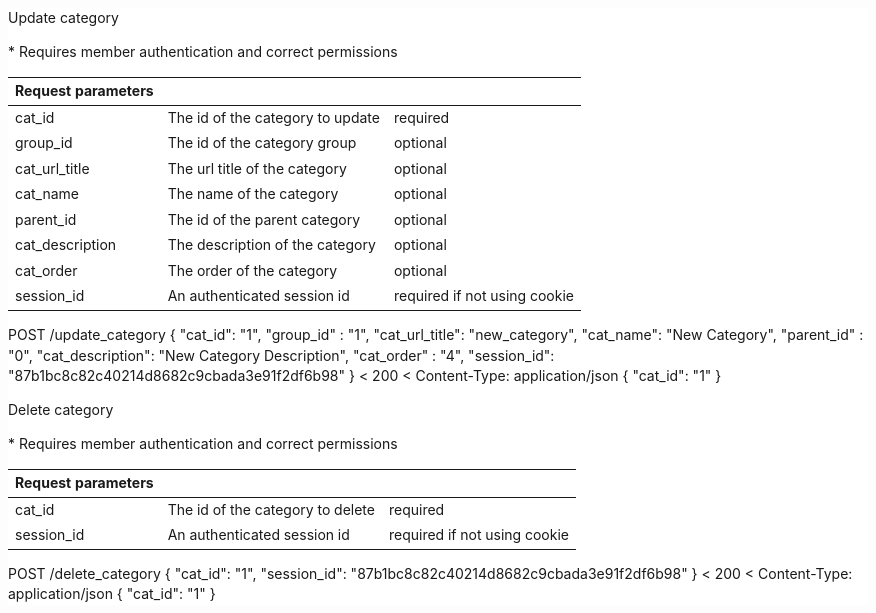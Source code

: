 Update category

\* Requires member authentication and correct permissions

| Request parameters  |  |  |
| :-------------  | ------------- | ------------- |
| cat_id | The id of the category to update | required |
| group_id | The id of the category group | optional |
| cat_url_title | The url title of the category | optional |
| cat_name | The name of the category | optional |
| parent_id | The id of the parent category | optional |
| cat_description | The description of the category | optional |
| cat_order | The order of the category | optional |
| session_id | An authenticated session id | required if not using cookie |
POST /update_category
{ 
  "cat_id": "1",
  "group_id" : "1",
  "cat_url_title": "new_category", 
  "cat_name": "New Category",
  "parent_id" : "0",
  "cat_description": "New Category Description",
  "cat_order" : "4", 
  "session_id": "87b1bc8c82c40214d8682c9cbada3e91f2df6b98"
}
< 200
< Content-Type: application/json
{
  "cat_id": "1"
}

Delete category

\* Requires member authentication and correct permissions

| Request parameters  |  |  |
| :-------------  | ------------- | ------------- |
| cat_id | The id of the category to delete | required |
| session_id | An authenticated session id | required if not using cookie |
POST /delete_category
{ 
  "cat_id": "1", 
  "session_id": "87b1bc8c82c40214d8682c9cbada3e91f2df6b98"
}
< 200
< Content-Type: application/json
{
  "cat_id": "1"
}
